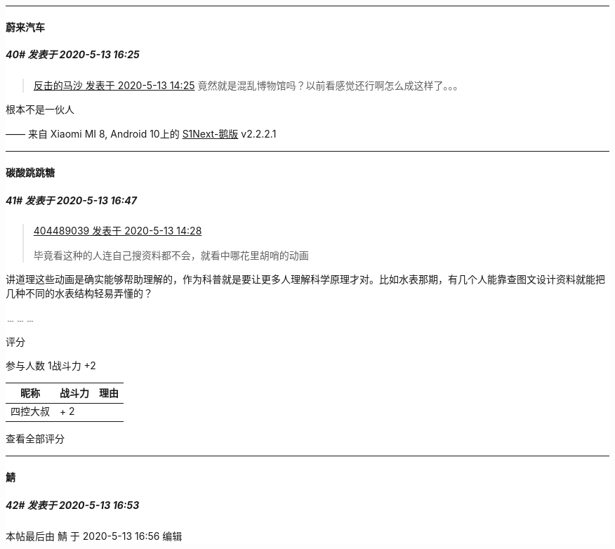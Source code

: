 *****

####  蔚来汽车  
##### 40#       发表于 2020-5-13 16:25



<blockquote><a href="httphttps://bbs.saraba1st.com/2b/forum.php?mod=redirect&amp;goto=findpost&amp;pid=47403774&amp;ptid=1934680" target="_blank">反击的马沙 发表于 2020-5-13 14:25</a>
竟然就是混乱博物馆吗？以前看感觉还行啊怎么成这样了。。。</blockquote>
根本不是一伙人

—— 来自 Xiaomi MI 8, Android 10上的 [S1Next-鹅版](https://github.com/ykrank/S1-Next/releases) v2.2.2.1







*****

####  碳酸跳跳糖  
##### 41#       发表于 2020-5-13 16:47



<blockquote><a href="httphttps://bbs.saraba1st.com/2b/forum.php?mod=redirect&amp;goto=findpost&amp;pid=47403818&amp;ptid=1934680" target="_blank">404489039 发表于 2020-5-13 14:28</a>

毕竟看这种的人连自己搜资料都不会，就看中哪花里胡哨的动画</blockquote>
讲道理这些动画是确实能够帮助理解的，作为科普就是要让更多人理解科学原理才对。比如水表那期，有几个人能靠查图文设计资料就能把几种不同的水表结构轻易弄懂的？



﹍﹍﹍

评分





 参与人数 1战斗力 +2

|昵称|战斗力|理由|
|----|---|---|
| 四控大叔| + 2||



查看全部评分






*****

####  鯖  
##### 42#       发表于 2020-5-13 16:53



 本帖最后由 鯖 于 2020-5-13 16:56 编辑 
